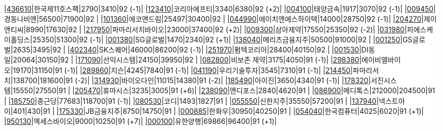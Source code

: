|[436610](https://finance.daum.net/quotes/A436610)|한국제11호스팩|2790|3410|92 (-1)|
|[123410](https://finance.daum.net/quotes/A123410)|코리아에프티|3340|6380|92 (+2)|
|[004100](https://finance.daum.net/quotes/A004100)|태양금속|1917|3070|92 (-1)|
|[009450](https://finance.daum.net/quotes/A009450)|경동나비엔|56500|71900|92 |
|[101360](https://finance.daum.net/quotes/A101360)|에코앤드림|25497|30400|92 |
|[044990](https://finance.daum.net/quotes/A044990)|에이치엔에스하이텍|14000|28750|92 (-1)|
|[204270](https://finance.daum.net/quotes/A204270)|제이앤티씨|8990|17630|92 |
|[217950](https://finance.daum.net/quotes/A217950)|파마리서치바이오|23000|37400|92 (+2)|
|[009300](https://finance.daum.net/quotes/A009300)|삼아제약|17550|25350|92 (-2)|
|[031980](https://finance.daum.net/quotes/A031980)|피에스케이홀딩스|25350|51300|92 (-1)|
|[001380](https://finance.daum.net/quotes/A001380)|SG글로벌|1470|2340|92 (+1)|
|[138040](https://finance.daum.net/quotes/A138040)|메리츠금융지주|50500|91000|92 |
|[001250](https://finance.daum.net/quotes/A001250)|GS글로벌|2635|3495|92 |
|[402340](https://finance.daum.net/quotes/A402340)|SK스퀘어|46000|86200|92 (-1)|
|[251970](https://finance.daum.net/quotes/A251970)|펌텍코리아|28400|40150|92 |
|[001530](https://finance.daum.net/quotes/A001530)|DI동일|20064|30150|92 |
|[171090](https://finance.daum.net/quotes/A171090)|선익시스템|24150|39950|92 |
|[082800](https://finance.daum.net/quotes/A082800)|비보존 제약|3175|4050|91 (-1)|
|[298380](https://finance.daum.net/quotes/A298380)|에이비엘바이오|19170|31150|91 (-1)|
|[289860](https://finance.daum.net/quotes/A289860)|지슨|4245|7840|91 (-1)|
|[041190](https://finance.daum.net/quotes/A041190)|우리기술투자|3545|7310|91 (-1)|
|[214450](https://finance.daum.net/quotes/A214450)|파마리서치|138700|181600|91 (-2)|
|[314930](https://finance.daum.net/quotes/A314930)|바이오다인|11015|14380|91 (-2)|
|[185490](https://finance.daum.net/quotes/A185490)|아이진|3650|4340|91 (-1)|
|[178320](https://finance.daum.net/quotes/A178320)|서진시스템|15550|27550|91 |
|[205470](https://finance.daum.net/quotes/A205470)|휴마시스|3235|3005|91 (+6)|
|[238090](https://finance.daum.net/quotes/A238090)|앤디포스|2840|4620|91 |
|[086900](https://finance.daum.net/quotes/A086900)|메디톡스|212000|204500|91 |
|[185750](https://finance.daum.net/quotes/A185750)|종근당|77683|118700|91 (-1)|
|[080530](https://finance.daum.net/quotes/A080530)|코디|1493|1827|91 |
|[055550](https://finance.daum.net/quotes/A055550)|신한지주|35550|57200|91 |
|[137940](https://finance.daum.net/quotes/A137940)|넥스트아이|401|430|91 |
|[175330](https://finance.daum.net/quotes/A175330)|JB금융지주|8750|14750|91 |
|[000885](https://finance.daum.net/quotes/A000885)|한화우|30950|40250|91 |
|[054040](https://finance.daum.net/quotes/A054040)|한국컴퓨터|4025|6020|91 (+1)|
|[950130](https://finance.daum.net/quotes/A950130)|엑세스바이오|9000|10250|91 (+7)|
|[000100](https://finance.daum.net/quotes/A000100)|유한양행|69866|96400|91 (+1)|
